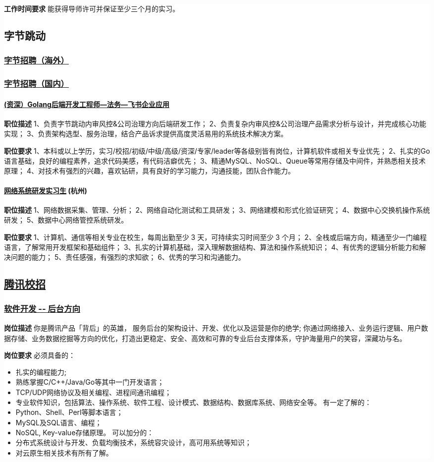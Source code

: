 **工作时间要求**
能获得导师许可并保证至少三个月的实习。



## 字节跳动
### [字节招聘（海外）](https://jobs.bytedance.com/en)



### [字节招聘（国内）](https://jobs.bytedance.com)
#### [(资深）Golang后端开发工程师—法务—飞书企业应用](https://jobs.bytedance.com/experienced/position/7077470430580345124/detail?use_ssr=1)
**职位描述**
1、负责字节跳动内审风控&公司治理方向后端研发工作； 2、负责复杂内审风控&公司治理产品需求分析与设计，并完成核心功能实现； 3、负责架构选型、服务治理，结合产品诉求提供高度灵活易用的系统技术解决方案。

**职位要求**
1、本科或以上学历，实习/校招/初级/中级/高级/资深/专家/leader等各级别皆有岗位，计算机软件或相关专业优先； 2、扎实的Go语言基础，良好的编程素养，追求代码美感，有代码洁癖优先； 3、精通MySQL、NoSQL、Queue等常用存储及中间件，并熟悉相关技术原理； 4、对技术有强烈的兴趣，喜欢钻研，具有良好的学习能力，沟通技能，团队合作能力。

#### [网络系统研发实习生](https://jobs.bytedance.com/experienced/position/7103517951911889166/detail?use_ssr=1) (杭州)
**职位描述**
1、网络数据采集、管理、分析； 2、网络自动化测试和工具研发； 3、网络建模和形式化验证研究； 4、数据中心交换机操作系统研发； 5、数据中心网络管控系统研发。

**职位要求**
1、计算机、通信等相关专业在校生，每周出勤至少 3 天，可持续实习时间至少 3 个月； 2、全栈或后端方向，精通至少一门编程语言，了解常用开发框架和基础组件； 3、扎实的计算机基础，深入理解数据结构、算法和操作系统知识； 4、有优秀的逻辑分析能力和解决问题的能力； 5、责任感强，有强烈的求知欲； 6、优秀的学习和沟通能力。


## [腾讯校招](https://join.qq.com/post.html?query=p_2,w_8&c_t=1)
### [软件开发 -- 后台方向](https://join.qq.com/post_detail.html?pid=2&id=101&tid=2)

**岗位描述**
你是腾讯产品「背后」的英雄， 服务后台的架构设计、开发、优化以及运营是你的绝学;
你通过网络接入、业务运行逻辑、用户数据存储、业务数据挖掘等方向的优化，打造出更稳定、安全、高效和可靠的专业后台支撑体系，守护海量用户的笑容，深藏功与名。

**岗位要求**
必须具备的：
- 扎实的编程能力;
- 熟练掌握C/C++/Java/Go等其中一门开发语言；
- TCP/UDP网络协议及相关编程、进程间通讯编程；
- 专业软件知识，包括算法、操作系统、软件工程、设计模式、数据结构、数据库系统、网络安全等。
有一定了解的：
- Python、Shell、Perl等脚本语言；
- MySQL及SQL语言、编程；
- NoSQL, Key-value存储原理。
可以加分的：
- 分布式系统设计与开发、负载均衡技术，系统容灾设计，高可用系统等知识；
- 对云原生相关技术有所有了解。
